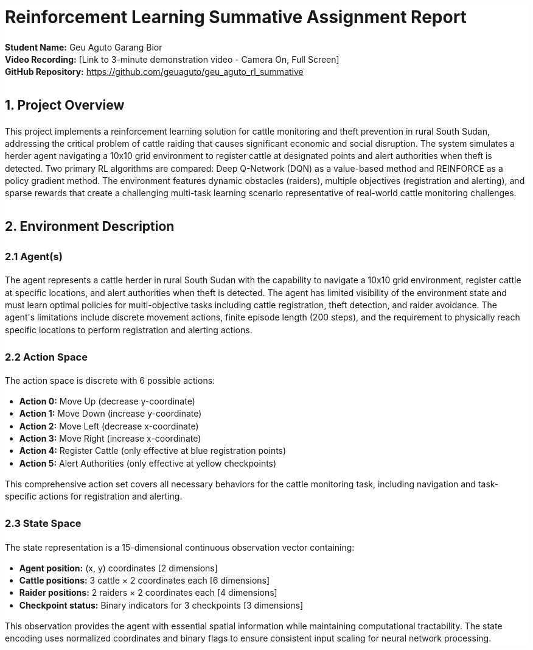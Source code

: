 # Reinforcement Learning Summative Assignment Report

**Student Name:** Geu Aguto Garang Bior  
**Video Recording:** [Link to 3-minute demonstration video - Camera On, Full Screen]  
**GitHub Repository:** https://github.com/geuaguto/geu_aguto_rl_summative

## 1. Project Overview

This project implements a reinforcement learning solution for cattle monitoring and theft prevention in rural South Sudan, addressing the critical problem of cattle raiding that causes significant economic and social disruption. The system simulates a herder agent navigating a 10x10 grid environment to register cattle at designated points and alert authorities when theft is detected. Two primary RL algorithms are compared: Deep Q-Network (DQN) as a value-based method and REINFORCE as a policy gradient method. The environment features dynamic obstacles (raiders), multiple objectives (registration and alerting), and sparse rewards that create a challenging multi-task learning scenario representative of real-world cattle monitoring challenges.

## 2. Environment Description

### 2.1 Agent(s)
The agent represents a cattle herder in rural South Sudan with the capability to navigate a 10x10 grid environment, register cattle at specific locations, and alert authorities when theft is detected. The agent has limited visibility of the environment state and must learn optimal policies for multi-objective tasks including cattle registration, theft detection, and raider avoidance. The agent's limitations include discrete movement actions, finite episode length (200 steps), and the requirement to physically reach specific locations to perform registration and alerting actions.

### 2.2 Action Space
The action space is discrete with 6 possible actions:
- **Action 0:** Move Up (decrease y-coordinate)
- **Action 1:** Move Down (increase y-coordinate)  
- **Action 2:** Move Left (decrease x-coordinate)
- **Action 3:** Move Right (increase x-coordinate)
- **Action 4:** Register Cattle (only effective at blue registration points)
- **Action 5:** Alert Authorities (only effective at yellow checkpoints)

This comprehensive action set covers all necessary behaviors for the cattle monitoring task, including navigation and task-specific actions for registration and alerting.

### 2.3 State Space
The state representation is a 15-dimensional continuous observation vector containing:
- **Agent position:** (x, y) coordinates [2 dimensions]
- **Cattle positions:** 3 cattle × 2 coordinates each [6 dimensions]
- **Raider positions:** 2 raiders × 2 coordinates each [4 dimensions]
- **Checkpoint status:** Binary indicators for 3 checkpoints [3 dimensions]

This observation provides the agent with essential spatial information while maintaining computational tractability. The state encoding uses normalized coordinates and binary flags to ensure consistent input scaling for neural network processing.
